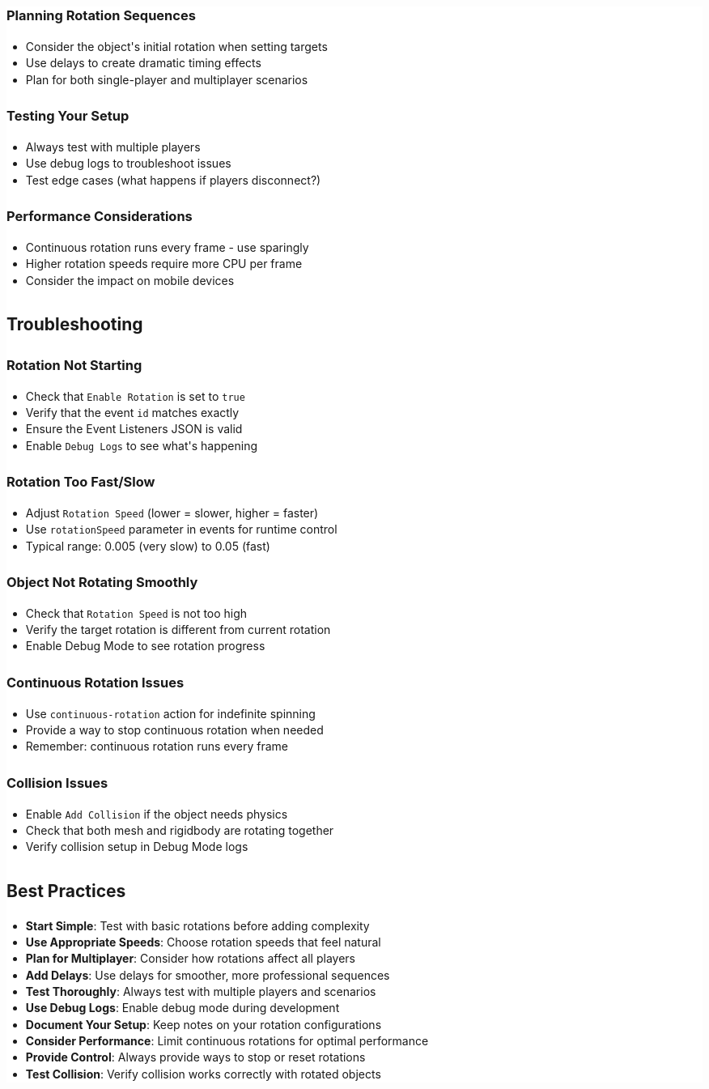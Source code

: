 ### **Planning Rotation Sequences**
- Consider the object's initial rotation when setting targets
- Use delays to create dramatic timing effects
- Plan for both single-player and multiplayer scenarios

### **Testing Your Setup**
- Always test with multiple players
- Use debug logs to troubleshoot issues
- Test edge cases (what happens if players disconnect?)

### **Performance Considerations**
- Continuous rotation runs every frame - use sparingly
- Higher rotation speeds require more CPU per frame
- Consider the impact on mobile devices

## Troubleshooting

### **Rotation Not Starting**
- Check that `Enable Rotation` is set to `true`
- Verify that the event `id` matches exactly
- Ensure the Event Listeners JSON is valid
- Enable `Debug Logs` to see what's happening

### **Rotation Too Fast/Slow**
- Adjust `Rotation Speed` (lower = slower, higher = faster)
- Use `rotationSpeed` parameter in events for runtime control
- Typical range: 0.005 (very slow) to 0.05 (fast)

### **Object Not Rotating Smoothly**
- Check that `Rotation Speed` is not too high
- Verify the target rotation is different from current rotation
- Enable Debug Mode to see rotation progress

### **Continuous Rotation Issues**
- Use `continuous-rotation` action for indefinite spinning
- Provide a way to stop continuous rotation when needed
- Remember: continuous rotation runs every frame

### **Collision Issues**
- Enable `Add Collision` if the object needs physics
- Check that both mesh and rigidbody are rotating together
- Verify collision setup in Debug Mode logs

## Best Practices

- **Start Simple**: Test with basic rotations before adding complexity
- **Use Appropriate Speeds**: Choose rotation speeds that feel natural
- **Plan for Multiplayer**: Consider how rotations affect all players
- **Add Delays**: Use delays for smoother, more professional sequences
- **Test Thoroughly**: Always test with multiple players and scenarios
- **Use Debug Logs**: Enable debug mode during development
- **Document Your Setup**: Keep notes on your rotation configurations
- **Consider Performance**: Limit continuous rotations for optimal performance
- **Provide Control**: Always provide ways to stop or reset rotations
- **Test Collision**: Verify collision works correctly with rotated objects
